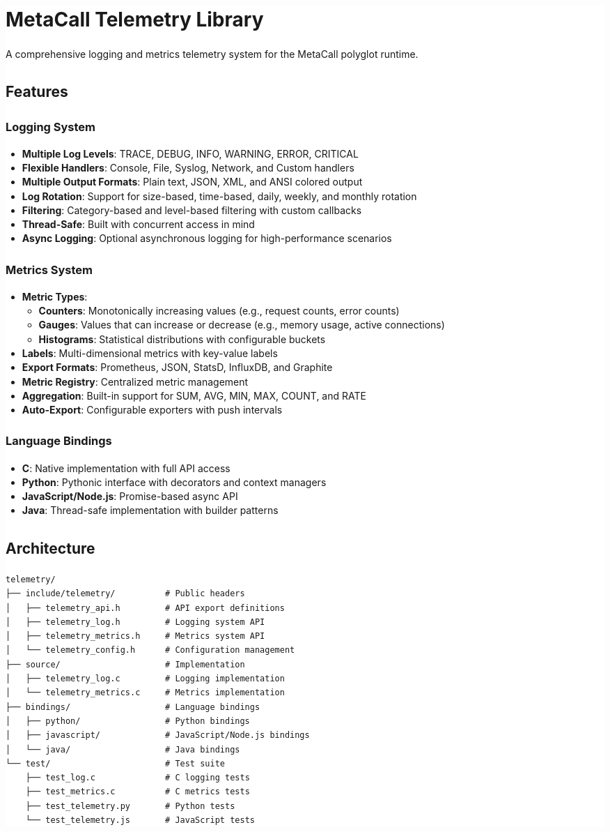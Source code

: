 # MetaCall Telemetry Library

A comprehensive logging and metrics telemetry system for the MetaCall polyglot runtime.

## Features

### Logging System
- **Multiple Log Levels**: TRACE, DEBUG, INFO, WARNING, ERROR, CRITICAL
- **Flexible Handlers**: Console, File, Syslog, Network, and Custom handlers
- **Multiple Output Formats**: Plain text, JSON, XML, and ANSI colored output
- **Log Rotation**: Support for size-based, time-based, daily, weekly, and monthly rotation
- **Filtering**: Category-based and level-based filtering with custom callbacks
- **Thread-Safe**: Built with concurrent access in mind
- **Async Logging**: Optional asynchronous logging for high-performance scenarios

### Metrics System
- **Metric Types**:
  - **Counters**: Monotonically increasing values (e.g., request counts, error counts)
  - **Gauges**: Values that can increase or decrease (e.g., memory usage, active connections)
  - **Histograms**: Statistical distributions with configurable buckets
- **Labels**: Multi-dimensional metrics with key-value labels
- **Export Formats**: Prometheus, JSON, StatsD, InfluxDB, and Graphite
- **Metric Registry**: Centralized metric management
- **Aggregation**: Built-in support for SUM, AVG, MIN, MAX, COUNT, and RATE
- **Auto-Export**: Configurable exporters with push intervals

### Language Bindings
- **C**: Native implementation with full API access
- **Python**: Pythonic interface with decorators and context managers
- **JavaScript/Node.js**: Promise-based async API
- **Java**: Thread-safe implementation with builder patterns

## Architecture

```
telemetry/
├── include/telemetry/          # Public headers
│   ├── telemetry_api.h         # API export definitions
│   ├── telemetry_log.h         # Logging system API
│   ├── telemetry_metrics.h     # Metrics system API
│   └── telemetry_config.h      # Configuration management
├── source/                     # Implementation
│   ├── telemetry_log.c         # Logging implementation
│   └── telemetry_metrics.c     # Metrics implementation
├── bindings/                   # Language bindings
│   ├── python/                 # Python bindings
│   ├── javascript/             # JavaScript/Node.js bindings
│   └── java/                   # Java bindings
└── test/                       # Test suite
    ├── test_log.c              # C logging tests
    ├── test_metrics.c          # C metrics tests
    ├── test_telemetry.py       # Python tests
    └── test_telemetry.js       # JavaScript tests
```
